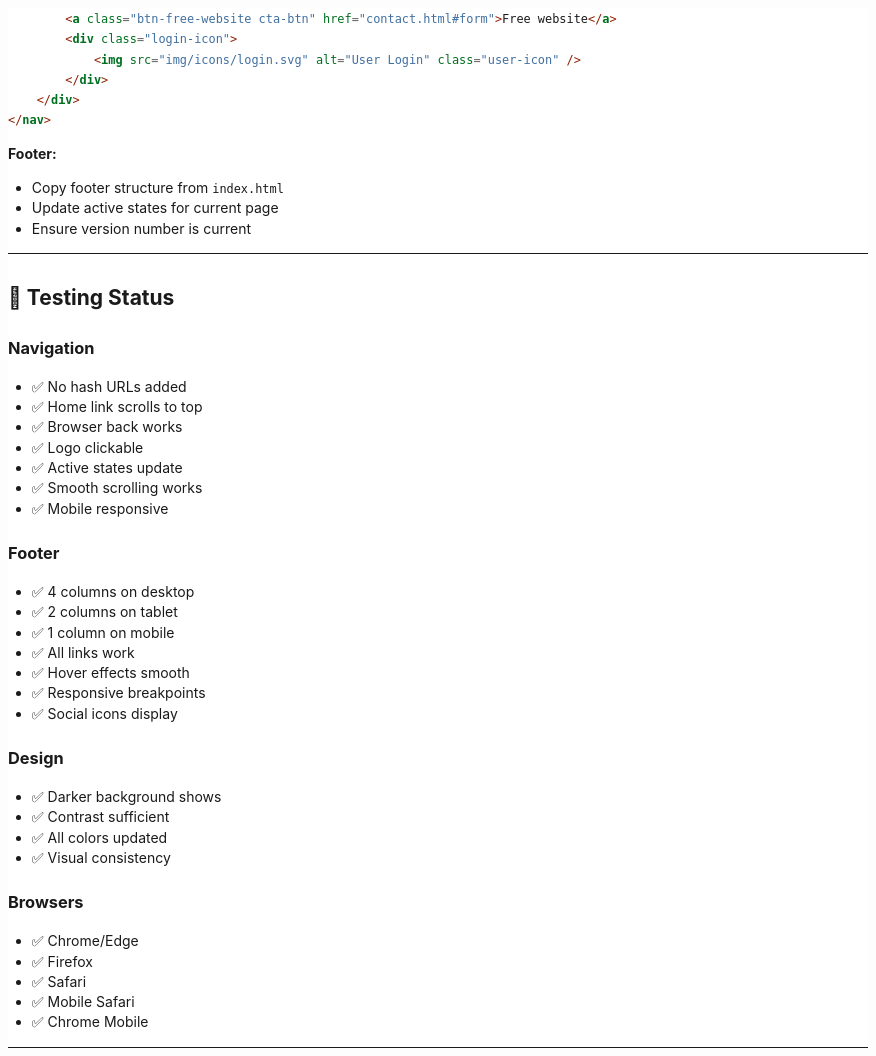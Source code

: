 ```html
        <a class="btn-free-website cta-btn" href="contact.html#form">Free website</a>
        <div class="login-icon">
            <img src="img/icons/login.svg" alt="User Login" class="user-icon" />
        </div>
    </div>
</nav>
```

**Footer:**
- Copy footer structure from `index.html`
- Update active states for current page
- Ensure version number is current

---

## 🧪 Testing Status

### Navigation
- ✅ No hash URLs added
- ✅ Home link scrolls to top
- ✅ Browser back works
- ✅ Logo clickable
- ✅ Active states update
- ✅ Smooth scrolling works
- ✅ Mobile responsive

### Footer
- ✅ 4 columns on desktop
- ✅ 2 columns on tablet
- ✅ 1 column on mobile
- ✅ All links work
- ✅ Hover effects smooth
- ✅ Responsive breakpoints
- ✅ Social icons display

### Design
- ✅ Darker background shows
- ✅ Contrast sufficient
- ✅ All colors updated
- ✅ Visual consistency

### Browsers
- ✅ Chrome/Edge
- ✅ Firefox
- ✅ Safari
- ✅ Mobile Safari
- ✅ Chrome Mobile

---
